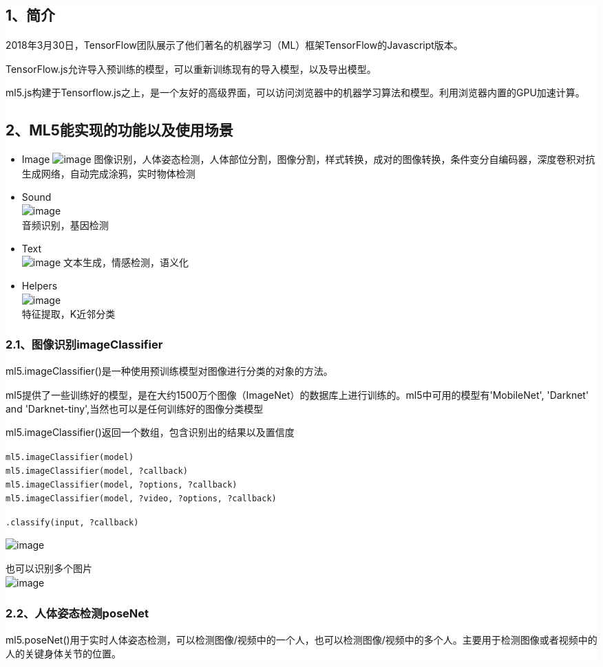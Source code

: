 ## 1、简介

2018年3月30日，TensorFlow团队展示了他们著名的机器学习（ML）框架TensorFlow的Javascript版本。

TensorFlow.js允许导入预训练的模型，可以重新训练现有的导入模型，以及导出模型。

ml5.js构建于Tensorflow.js之上，是一个友好的高级界面，可以访问浏览器中的机器学习算法和模型。利用浏览器内置的GPU加速计算。

## 2、ML5能实现的功能以及使用场景
- Image
![image](https://sanchunpeng.github.io/ml/images/todoimage.jpg)
图像识别，人体姿态检测，人体部位分割，图像分割，样式转换，成对的图像转换，条件变分自编码器，深度卷积对抗生成网络，自动完成涂鸦，实时物体检测

- Sound  
![image](https://sanchunpeng.github.io/ml/images/todosound.jpg)   
音频识别，基因检测

- Text   
![image](https://sanchunpeng.github.io/ml/images/todotext.jpg)
文本生成，情感检测，语义化

- Helpers   
![image](https://sanchunpeng.github.io/ml/images/todohelper.jpg)   
特征提取，K近邻分类

### 2.1、图像识别imageClassifier
ml5.imageClassifier()是一种使用预训练模型对图像进行分类的对象的方法。

ml5提供了一些训练好的模型，是在大约1500万个图像（ImageNet）的数据库上进行训练的。ml5中可用的模型有'MobileNet', 'Darknet' and 'Darknet-tiny',当然也可以是任何训练好的图像分类模型

ml5.imageClassifier()返回一个数组，包含识别出的结果以及置信度

```
ml5.imageClassifier(model)
ml5.imageClassifier(model, ?callback)
ml5.imageClassifier(model, ?options, ?callback)
ml5.imageClassifier(model, ?video, ?options, ?callback)
```

```
.classify(input, ?callback)
```
![image](https://sanchunpeng.github.io/ml/images/class1.jpg)

也可以识别多个图片   
![image](https://sanchunpeng.github.io/ml/images/class2.jpg)


### 2.2、人体姿态检测poseNet
ml5.poseNet()用于实时人体姿态检测，可以检测图像/视频中的一个人，也可以检测图像/视频中的多个人。主要用于检测图像或者视频中的人的关键身体关节的位置。   
